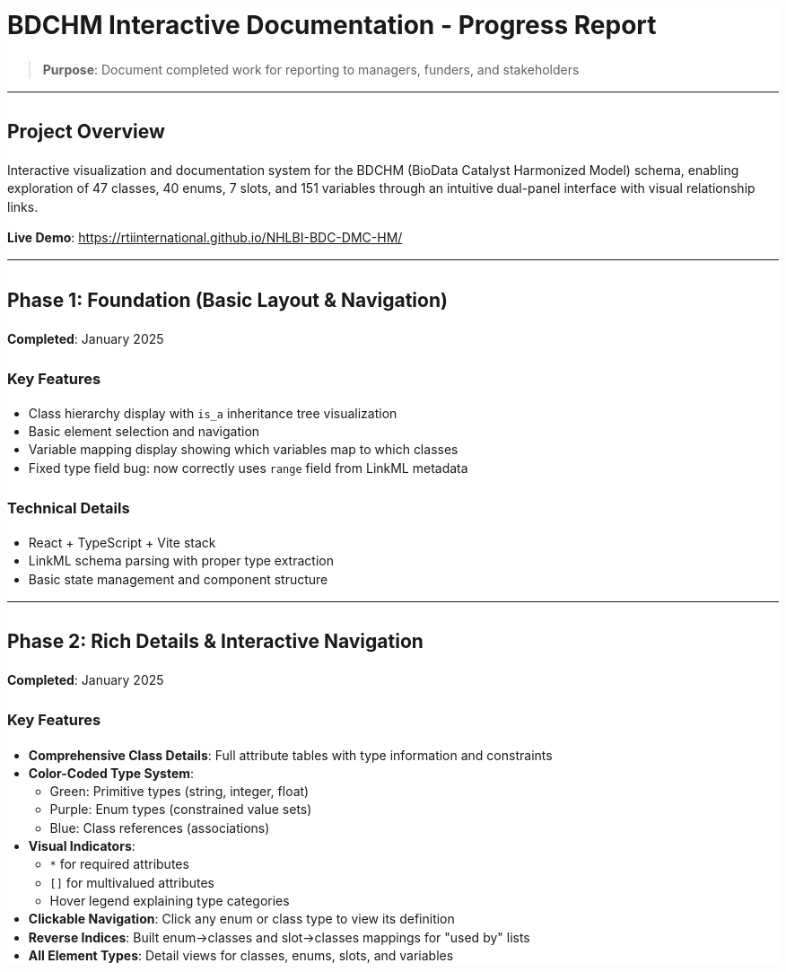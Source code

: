 # BDCHM Interactive Documentation - Progress Report

> **Purpose**: Document completed work for reporting to managers, funders, and stakeholders

---

## Project Overview

Interactive visualization and documentation system for the BDCHM (BioData Catalyst Harmonized Model) schema, enabling exploration of 47 classes, 40 enums, 7 slots, and 151 variables through an intuitive dual-panel interface with visual relationship links.

**Live Demo**: https://rtiinternational.github.io/NHLBI-BDC-DMC-HM/

---

## Phase 1: Foundation (Basic Layout & Navigation)

**Completed**: January 2025

### Key Features
- Class hierarchy display with `is_a` inheritance tree visualization
- Basic element selection and navigation
- Variable mapping display showing which variables map to which classes
- Fixed type field bug: now correctly uses `range` field from LinkML metadata

### Technical Details
- React + TypeScript + Vite stack
- LinkML schema parsing with proper type extraction
- Basic state management and component structure

---

## Phase 2: Rich Details & Interactive Navigation

**Completed**: January 2025

### Key Features
- **Comprehensive Class Details**: Full attribute tables with type information and constraints
- **Color-Coded Type System**:
  - Green: Primitive types (string, integer, float)
  - Purple: Enum types (constrained value sets)
  - Blue: Class references (associations)
- **Visual Indicators**:
  - `*` for required attributes
  - `[]` for multivalued attributes
  - Hover legend explaining type categories
- **Clickable Navigation**: Click any enum or class type to view its definition
- **Reverse Indices**: Built enum→classes and slot→classes mappings for "used by" lists
- **All Element Types**: Detail views for classes, enums, slots, and variables
